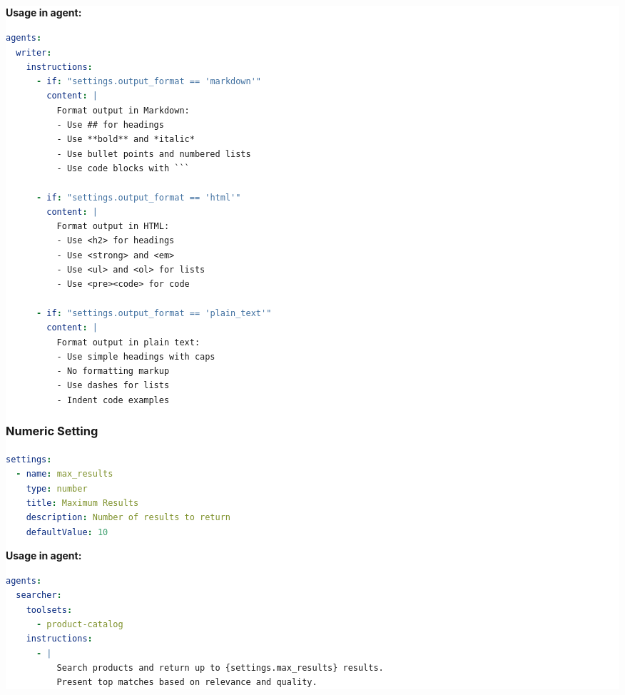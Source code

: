 **Usage in agent:**
```yaml
agents:
  writer:
    instructions:
      - if: "settings.output_format == 'markdown'"
        content: |
          Format output in Markdown:
          - Use ## for headings
          - Use **bold** and *italic*
          - Use bullet points and numbered lists
          - Use code blocks with ```
      
      - if: "settings.output_format == 'html'"
        content: |
          Format output in HTML:
          - Use <h2> for headings
          - Use <strong> and <em>
          - Use <ul> and <ol> for lists
          - Use <pre><code> for code
      
      - if: "settings.output_format == 'plain_text'"
        content: |
          Format output in plain text:
          - Use simple headings with caps
          - No formatting markup
          - Use dashes for lists
          - Indent code examples
```

### Numeric Setting

```yaml
settings:
  - name: max_results
    type: number
    title: Maximum Results
    description: Number of results to return
    defaultValue: 10
```

**Usage in agent:**
```yaml
agents:
  searcher:
    toolsets:
      - product-catalog
    instructions:
      - |
          Search products and return up to {settings.max_results} results.
          Present top matches based on relevance and quality.
```
